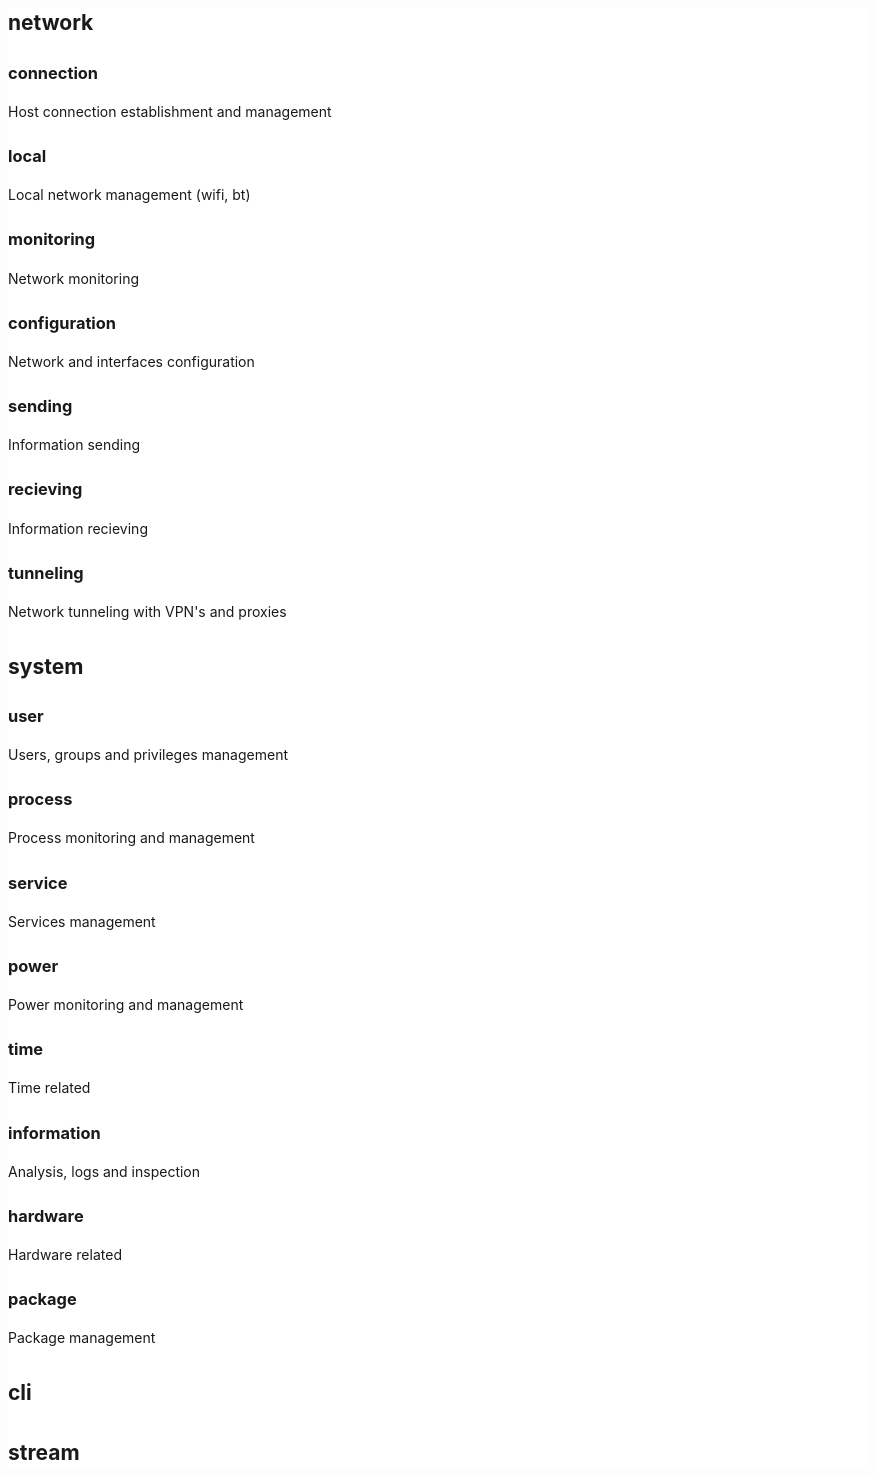 ## network
### connection
Host connection establishment and management
### local
Local network management (wifi, bt)
### monitoring
Network monitoring
### configuration
Network and interfaces configuration
### sending
Information sending
### recieving
Information recieving
### tunneling
Network tunneling with VPN's and proxies

## system
### user
Users, groups and privileges management
### process
Process monitoring and management
### service
Services management
### power
Power monitoring and management
### time
Time related
### information
Analysis, logs and inspection
### hardware
Hardware related
### package
Package management

## cli

## stream
